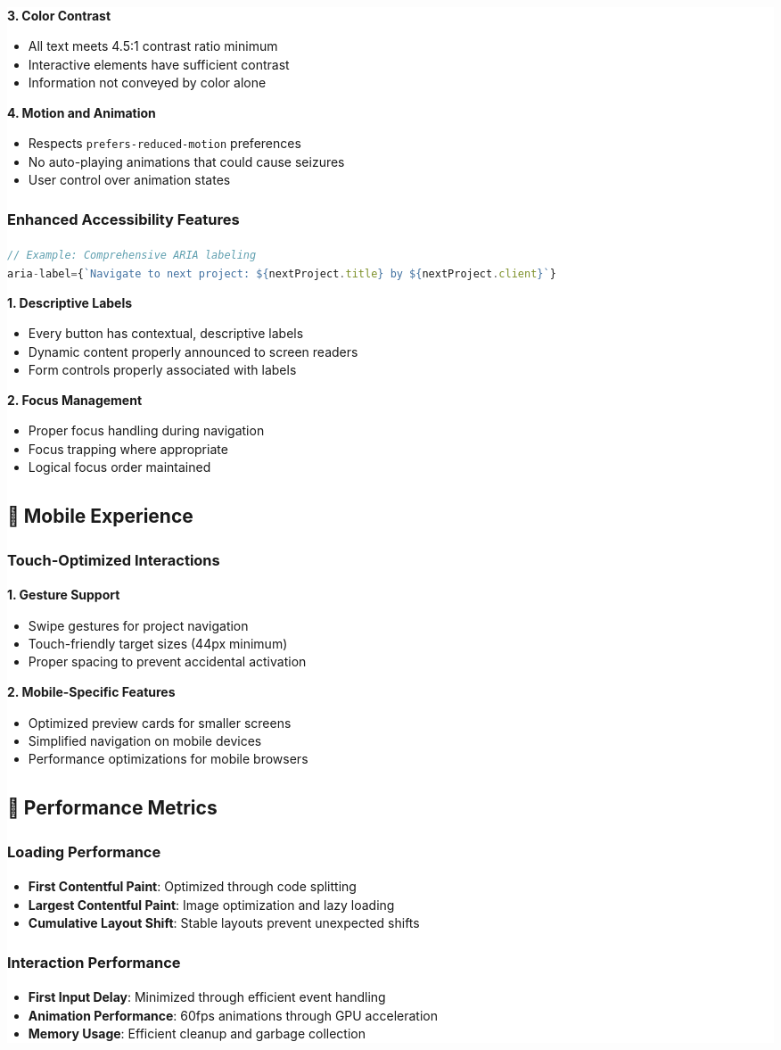 **3. Color Contrast**
- All text meets 4.5:1 contrast ratio minimum
- Interactive elements have sufficient contrast
- Information not conveyed by color alone

**4. Motion and Animation**
- Respects `prefers-reduced-motion` preferences
- No auto-playing animations that could cause seizures
- User control over animation states

### **Enhanced Accessibility Features**

```typescript
// Example: Comprehensive ARIA labeling
aria-label={`Navigate to next project: ${nextProject.title} by ${nextProject.client}`}
```

**1. Descriptive Labels**
- Every button has contextual, descriptive labels
- Dynamic content properly announced to screen readers
- Form controls properly associated with labels

**2. Focus Management**
- Proper focus handling during navigation
- Focus trapping where appropriate
- Logical focus order maintained

## 📱 **Mobile Experience**

### **Touch-Optimized Interactions**

**1. Gesture Support**
- Swipe gestures for project navigation
- Touch-friendly target sizes (44px minimum)
- Proper spacing to prevent accidental activation

**2. Mobile-Specific Features**
- Optimized preview cards for smaller screens
- Simplified navigation on mobile devices
- Performance optimizations for mobile browsers

## 🚀 **Performance Metrics**

### **Loading Performance**
- **First Contentful Paint**: Optimized through code splitting
- **Largest Contentful Paint**: Image optimization and lazy loading
- **Cumulative Layout Shift**: Stable layouts prevent unexpected shifts

### **Interaction Performance**
- **First Input Delay**: Minimized through efficient event handling
- **Animation Performance**: 60fps animations through GPU acceleration
- **Memory Usage**: Efficient cleanup and garbage collection

